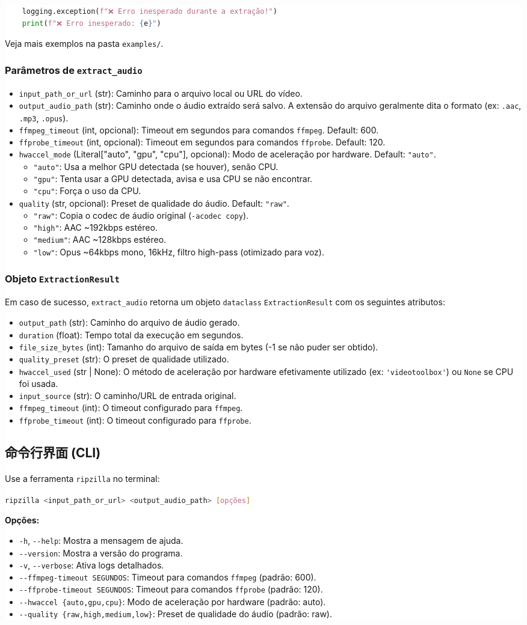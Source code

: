 ```python
    logging.exception(f"❌ Erro inesperado durante a extração!")
    print(f"❌ Erro inesperado: {e}")

```

Veja mais exemplos na pasta `examples/`.

### Parâmetros de `extract_audio`

*   `input_path_or_url` (str): Caminho para o arquivo local ou URL do vídeo.
*   `output_audio_path` (str): Caminho onde o áudio extraído será salvo. A extensão do arquivo geralmente dita o formato (ex: `.aac`, `.mp3`, `.opus`).
*   `ffmpeg_timeout` (int, opcional): Timeout em segundos para comandos `ffmpeg`. Default: 600.
*   `ffprobe_timeout` (int, opcional): Timeout em segundos para comandos `ffprobe`. Default: 120.
*   `hwaccel_mode` (Literal["auto", "gpu", "cpu"], opcional): Modo de aceleração por hardware. Default: `"auto"`.
    *   `"auto"`: Usa a melhor GPU detectada (se houver), senão CPU.
    *   `"gpu"`: Tenta usar a GPU detectada, avisa e usa CPU se não encontrar.
    *   `"cpu"`: Força o uso da CPU.
*   `quality` (str, opcional): Preset de qualidade do áudio. Default: `"raw"`.
    *   `"raw"`: Copia o codec de áudio original (`-acodec copy`).
    *   `"high"`: AAC ~192kbps estéreo.
    *   `"medium"`: AAC ~128kbps estéreo.
    *   `"low"`: Opus ~64kbps mono, 16kHz, filtro high-pass (otimizado para voz).

### Objeto `ExtractionResult`

Em caso de sucesso, `extract_audio` retorna um objeto `dataclass` `ExtractionResult` com os seguintes atributos:

*   `output_path` (str): Caminho do arquivo de áudio gerado.
*   `duration` (float): Tempo total da execução em segundos.
*   `file_size_bytes` (int): Tamanho do arquivo de saída em bytes (-1 se não puder ser obtido).
*   `quality_preset` (str): O preset de qualidade utilizado.
*   `hwaccel_used` (str | None): O método de aceleração por hardware efetivamente utilizado (ex: `'videotoolbox'`) ou `None` se CPU foi usada.
*   `input_source` (str): O caminho/URL de entrada original.
*   `ffmpeg_timeout` (int): O timeout configurado para `ffmpeg`.
*   `ffprobe_timeout` (int): O timeout configurado para `ffprobe`.

## 命令行界面 (CLI)

Use a ferramenta `ripzilla` no terminal:

```bash
ripzilla <input_path_or_url> <output_audio_path> [opções]
```

**Opções:**

*   `-h`, `--help`: Mostra a mensagem de ajuda.
*   `--version`: Mostra a versão do programa.
*   `-v`, `--verbose`: Ativa logs detalhados.
*   `--ffmpeg-timeout SEGUNDOS`: Timeout para comandos `ffmpeg` (padrão: 600).
*   `--ffprobe-timeout SEGUNDOS`: Timeout para comandos `ffprobe` (padrão: 120).
*   `--hwaccel {auto,gpu,cpu}`: Modo de aceleração por hardware (padrão: auto).
*   `--quality {raw,high,medium,low}`: Preset de qualidade do áudio (padrão: raw).
